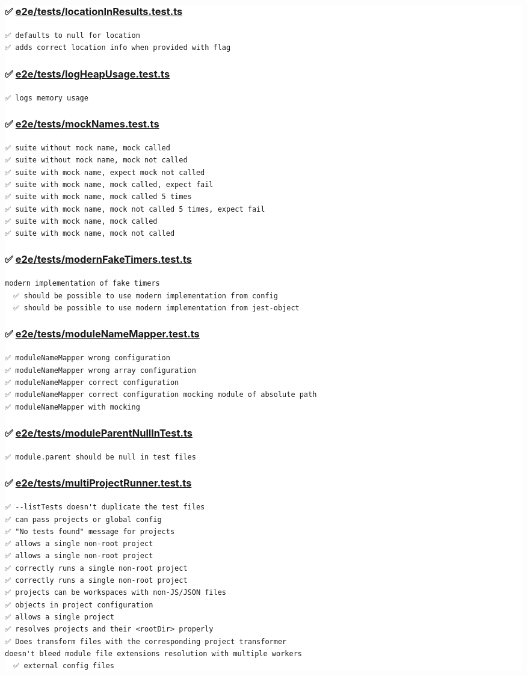 ### ✅ <a id="user-content-r0s83" href="#user-content-r0s83">e2e/__tests__/locationInResults.test.ts</a>
```
✅ defaults to null for location
✅ adds correct location info when provided with flag
```
### ✅ <a id="user-content-r0s84" href="#user-content-r0s84">e2e/__tests__/logHeapUsage.test.ts</a>
```
✅ logs memory usage
```
### ✅ <a id="user-content-r0s85" href="#user-content-r0s85">e2e/__tests__/mockNames.test.ts</a>
```
✅ suite without mock name, mock called
✅ suite without mock name, mock not called
✅ suite with mock name, expect mock not called
✅ suite with mock name, mock called, expect fail
✅ suite with mock name, mock called 5 times
✅ suite with mock name, mock not called 5 times, expect fail
✅ suite with mock name, mock called
✅ suite with mock name, mock not called
```
### ✅ <a id="user-content-r0s86" href="#user-content-r0s86">e2e/__tests__/modernFakeTimers.test.ts</a>
```
modern implementation of fake timers
  ✅ should be possible to use modern implementation from config
  ✅ should be possible to use modern implementation from jest-object
```
### ✅ <a id="user-content-r0s87" href="#user-content-r0s87">e2e/__tests__/moduleNameMapper.test.ts</a>
```
✅ moduleNameMapper wrong configuration
✅ moduleNameMapper wrong array configuration
✅ moduleNameMapper correct configuration
✅ moduleNameMapper correct configuration mocking module of absolute path
✅ moduleNameMapper with mocking
```
### ✅ <a id="user-content-r0s88" href="#user-content-r0s88">e2e/__tests__/moduleParentNullInTest.ts</a>
```
✅ module.parent should be null in test files
```
### ✅ <a id="user-content-r0s89" href="#user-content-r0s89">e2e/__tests__/multiProjectRunner.test.ts</a>
```
✅ --listTests doesn't duplicate the test files
✅ can pass projects or global config
✅ "No tests found" message for projects
✅ allows a single non-root project
✅ allows a single non-root project
✅ correctly runs a single non-root project
✅ correctly runs a single non-root project
✅ projects can be workspaces with non-JS/JSON files
✅ objects in project configuration
✅ allows a single project
✅ resolves projects and their <rootDir> properly
✅ Does transform files with the corresponding project transformer
doesn't bleed module file extensions resolution with multiple workers
  ✅ external config files
```